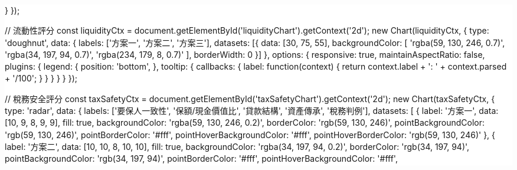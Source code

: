 }
});

// 流動性評分
const liquidityCtx = document.getElementById('liquidityChart').getContext('2d');
new Chart(liquidityCtx, {
type: 'doughnut',
data: {
labels: ['方案一', '方案二', '方案三'],
datasets: [{
data: [30, 75, 55],
backgroundColor: [
'rgba(59, 130, 246, 0.7)',
'rgba(34, 197, 94, 0.7)',
'rgba(234, 179, 8, 0.7)'
],
borderWidth: 0
}]
},
options: {
responsive: true,
maintainAspectRatio: false,
plugins: {
legend: {
position: 'bottom',
},
tooltip: {
callbacks: {
label: function(context) {
return context.label + ': ' + context.parsed + '/100';
}
}
}
}
}
});

// 稅務安全評分
const taxSafetyCtx = document.getElementById('taxSafetyChart').getContext('2d');
new Chart(taxSafetyCtx, {
type: 'radar',
data: {
labels: ['要保人一致性', '保額/現金價值比', '貸款結構', '資產傳承', '稅務判例'],
datasets: [
{
label: '方案一',
data: [10, 9, 8, 9, 9],
fill: true,
backgroundColor: 'rgba(59, 130, 246, 0.2)',
borderColor: 'rgb(59, 130, 246)',
pointBackgroundColor: 'rgb(59, 130, 246)',
pointBorderColor: '#fff',
pointHoverBackgroundColor: '#fff',
pointHoverBorderColor: 'rgb(59, 130, 246)'
},
{
label: '方案二',
data: [10, 10, 8, 10, 10],
fill: true,
backgroundColor: 'rgba(34, 197, 94, 0.2)',
borderColor: 'rgb(34, 197, 94)',
pointBackgroundColor: 'rgb(34, 197, 94)',
pointBorderColor: '#fff',
pointHoverBackgroundColor: '#fff',